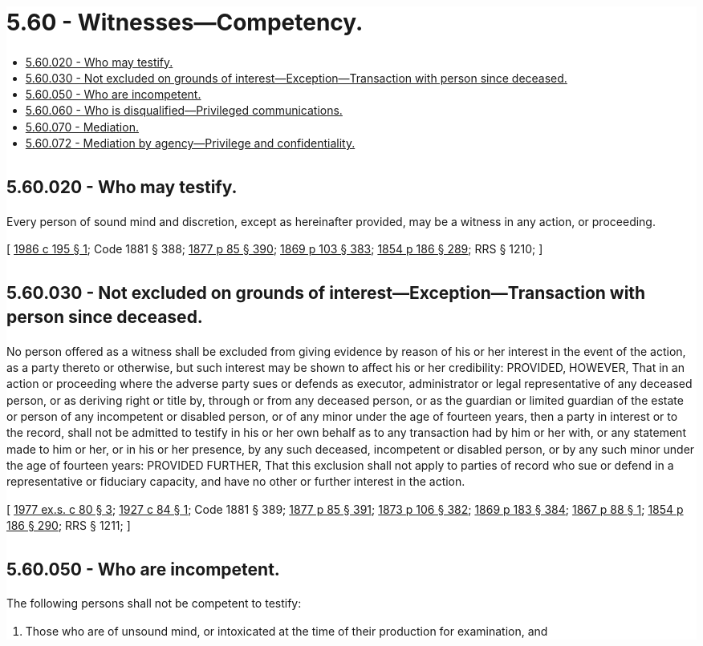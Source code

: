 # 5.60 - Witnesses—Competency.
* [5.60.020 - Who may testify.](#560020---who-may-testify)
* [5.60.030 - Not excluded on grounds of interest—Exception—Transaction with person since deceased.](#560030---not-excluded-on-grounds-of-interestexceptiontransaction-with-person-since-deceased)
* [5.60.050 - Who are incompetent.](#560050---who-are-incompetent)
* [5.60.060 - Who is disqualified—Privileged communications.](#560060---who-is-disqualifiedprivileged-communications)
* [5.60.070 - Mediation.](#560070---mediation)
* [5.60.072 - Mediation by agency—Privilege and confidentiality.](#560072---mediation-by-agencyprivilege-and-confidentiality)
## 5.60.020 - Who may testify.
Every person of sound mind and discretion, except as hereinafter provided, may be a witness in any action, or proceeding.

\[ [1986 c 195 § 1](http://leg.wa.gov/CodeReviser/documents/sessionlaw/1986c195.pdf?cite=1986%20c%20195%20§%201); Code 1881 § 388; [1877 p 85 § 390](http://leg.wa.gov/CodeReviser/Pages/session_laws.aspx?cite=1877%20p%2085%20§%20390); [1869 p 103 § 383](http://leg.wa.gov/CodeReviser/Pages/session_laws.aspx?cite=1869%20p%20103%20§%20383); [1854 p 186 § 289](http://leg.wa.gov/CodeReviser/Pages/session_laws.aspx?cite=1854%20p%20186%20§%20289); RRS § 1210; \]

## 5.60.030 - Not excluded on grounds of interest—Exception—Transaction with person since deceased.
No person offered as a witness shall be excluded from giving evidence by reason of his or her interest in the event of the action, as a party thereto or otherwise, but such interest may be shown to affect his or her credibility: PROVIDED, HOWEVER, That in an action or proceeding where the adverse party sues or defends as executor, administrator or legal representative of any deceased person, or as deriving right or title by, through or from any deceased person, or as the guardian or limited guardian of the estate or person of any incompetent or disabled person, or of any minor under the age of fourteen years, then a party in interest or to the record, shall not be admitted to testify in his or her own behalf as to any transaction had by him or her with, or any statement made to him or her, or in his or her presence, by any such deceased, incompetent or disabled person, or by any such minor under the age of fourteen years: PROVIDED FURTHER, That this exclusion shall not apply to parties of record who sue or defend in a representative or fiduciary capacity, and have no other or further interest in the action.

\[ [1977 ex.s. c 80 § 3](http://leg.wa.gov/CodeReviser/documents/sessionlaw/1977ex1c80.pdf?cite=1977%20ex.s.%20c%2080%20§%203); [1927 c 84 § 1](http://leg.wa.gov/CodeReviser/documents/sessionlaw/1927c84.pdf?cite=1927%20c%2084%20§%201); Code 1881 § 389; [1877 p 85 § 391](http://leg.wa.gov/CodeReviser/Pages/session_laws.aspx?cite=1877%20p%2085%20§%20391); [1873 p 106 § 382](http://leg.wa.gov/CodeReviser/Pages/session_laws.aspx?cite=1873%20p%20106%20§%20382); [1869 p 183 § 384](http://leg.wa.gov/CodeReviser/Pages/session_laws.aspx?cite=1869%20p%20183%20§%20384); [1867 p 88 § 1](http://leg.wa.gov/CodeReviser/Pages/session_laws.aspx?cite=1867%20p%2088%20§%201); [1854 p 186 § 290](http://leg.wa.gov/CodeReviser/Pages/session_laws.aspx?cite=1854%20p%20186%20§%20290); RRS § 1211; \]

## 5.60.050 - Who are incompetent.
The following persons shall not be competent to testify:

1. Those who are of unsound mind, or intoxicated at the time of their production for examination, and
